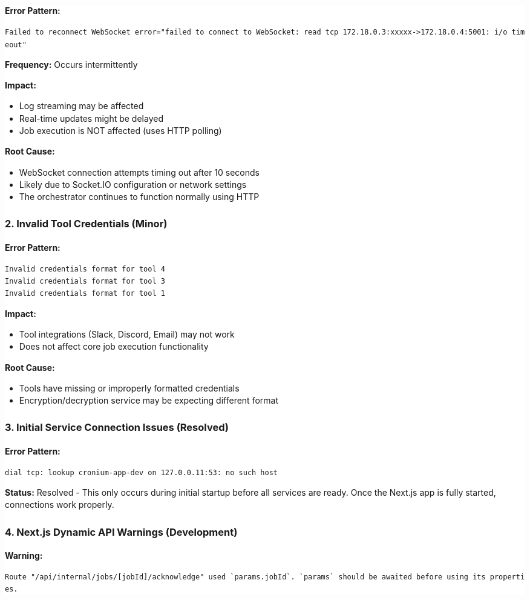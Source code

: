 **Error Pattern:**

```
Failed to reconnect WebSocket error="failed to connect to WebSocket: read tcp 172.18.0.3:xxxxx->172.18.0.4:5001: i/o timeout"
```

**Frequency:** Occurs intermittently

**Impact:**

- Log streaming may be affected
- Real-time updates might be delayed
- Job execution is NOT affected (uses HTTP polling)

**Root Cause:**

- WebSocket connection attempts timing out after 10 seconds
- Likely due to Socket.IO configuration or network settings
- The orchestrator continues to function normally using HTTP

### 2. Invalid Tool Credentials (Minor)

**Error Pattern:**

```
Invalid credentials format for tool 4
Invalid credentials format for tool 3
Invalid credentials format for tool 1
```

**Impact:**

- Tool integrations (Slack, Discord, Email) may not work
- Does not affect core job execution functionality

**Root Cause:**

- Tools have missing or improperly formatted credentials
- Encryption/decryption service may be expecting different format

### 3. Initial Service Connection Issues (Resolved)

**Error Pattern:**

```
dial tcp: lookup cronium-app-dev on 127.0.0.11:53: no such host
```

**Status:** Resolved - This only occurs during initial startup before all services are ready. Once the Next.js app is fully started, connections work properly.

### 4. Next.js Dynamic API Warnings (Development)

**Warning:**

```
Route "/api/internal/jobs/[jobId]/acknowledge" used `params.jobId`. `params` should be awaited before using its properties.
```
